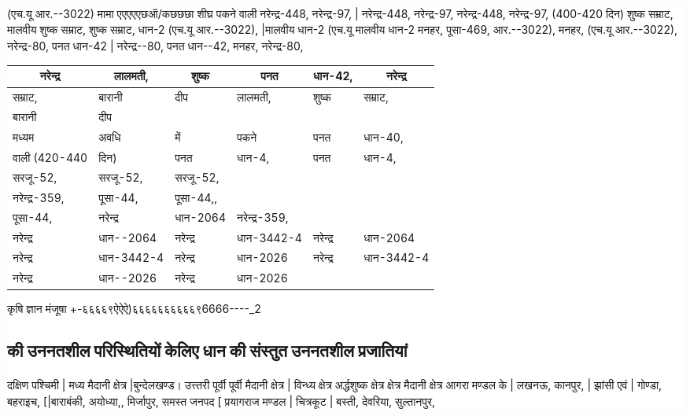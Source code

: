 (एच.यू आर.--3022)
मामा
एएएएएछऑ/कछछछा
शीघ्र पकने वाली
नरेन्द्र-448, नरेन्द्र-97,
|
नरेन्द्र-448, नरेन्द्र-97,
नरेन्द्र-448, नरेन्द्र-97,
(400-420 दिन)
शुष्क सम्राट, मालवीय
शुष्क सम्राट,
शुष्क सम्राट,
धान-2 (एच.यू आर.--3022), |मालवीय धान-2 (एच.यू
मालवीय धान-2
मनहर, पूसा-469,
आर.--3022), मनहर,
(एच.यू आर.--3022),
नरेन्द्र-80, पनत धान-42 | नरेन्द्र--80, पनत धान--42,
मनहर, नरेन्द्र-80,

| नरेन्द्र       |  लालमती,    |  शुष्क    | पनत        |  धान-42,   |  नरेन्द्र    |
|-------------|-----------|---------|------------|-----------|-----------|
| सम्राट,       | बारानी       | दीप      | लालमती,      | शुष्क       | सम्राट,     |
| बारानी         | दीप        |         |            |           |           |
| मध्यम        | अवधि       | में       | पकने        | पनत       | धान-40,    |
| वाली (420-440 | दिन)       | पनत     | धान-4,      | पनत       | धान-4,     |
| सरजू-52,     | सरजू-52,   | सरजू-52, |            |           |           |
| नरेन्द्र-359,  | पूसा-44,    | पूसा-44,, |            |           |           |
| पूसा-44,      | नरेन्द्र     | धान-2064 | नरेन्द्र-359, |           |           |
| नरेन्द्र       | धान--2064  | नरेन्द्र   | धान-3442-4  | नरेन्द्र     | धान-2064   |
| नरेन्द्र       | धान-3442-4 | नरेन्द्र   | धान-2026    | नरेन्द्र     | धान-3442-4 |
| नरेन्द्र       | धान--2026  | नरेन्द्र   | धान-2026    |           |           |

कृषि ज्ञान मंजूषा +-६६६६९ऐऐऐ)६६६६६६६६६६९6666----_2

## की उननतशील परिस्थितियों केलिए धान की संस्तुत उननतशील प्रजातियां

दक्षिण पश्चिमी
| मध्य मैदानी क्षेत्र
|बुन्देलखण्ड।
उत्त्तरी पूर्वी
पूर्वी मैदानी क्षेत्र
|
विन्ध्य क्षेत्र
अर्द्धशुष्क क्षेत्र
क्षेत्र
मैदानी क्षेत्र
आगरा मण्डल के | लखनऊ, कानपुर, | झांसी एवं | गोण्डा, बहराइच,
[|बाराबंकी, अयोध्या,,
मिर्जापुर,
समस्त जनपद [
प्रयागराज मण्डल |
चित्रकूट | बस्ती, देवरिया,
सुल्तानपुर,